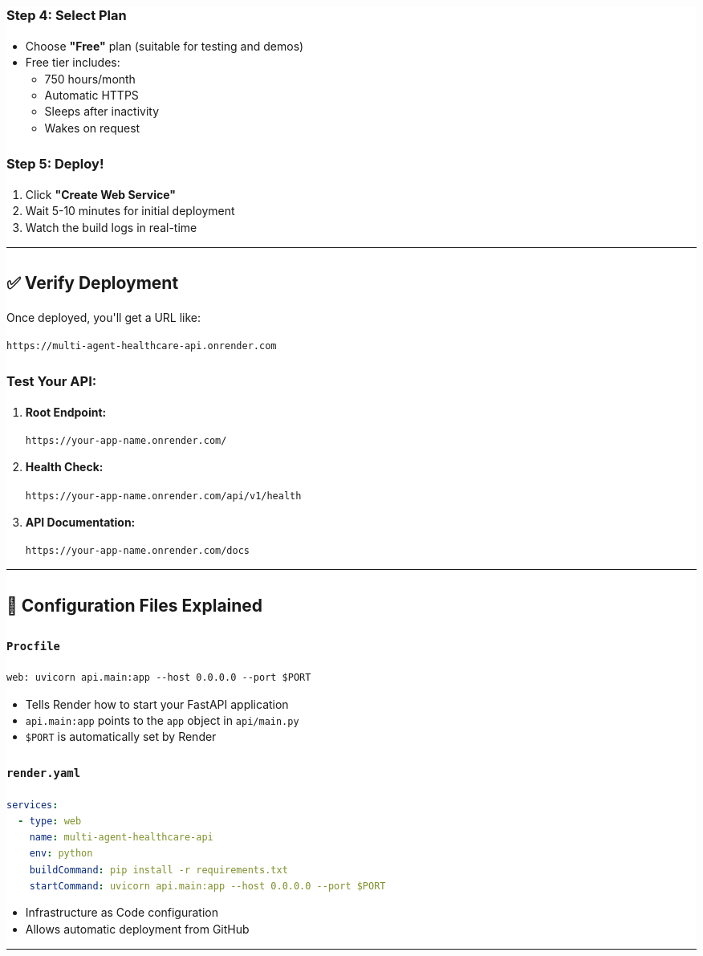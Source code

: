 ### Step 4: Select Plan

- Choose **"Free"** plan (suitable for testing and demos)
- Free tier includes:
  - 750 hours/month
  - Automatic HTTPS
  - Sleeps after inactivity
  - Wakes on request

### Step 5: Deploy!

1. Click **"Create Web Service"**
2. Wait 5-10 minutes for initial deployment
3. Watch the build logs in real-time

---

## ✅ Verify Deployment

Once deployed, you'll get a URL like:
```
https://multi-agent-healthcare-api.onrender.com
```

### Test Your API:

1. **Root Endpoint:**
   ```
   https://your-app-name.onrender.com/
   ```

2. **Health Check:**
   ```
   https://your-app-name.onrender.com/api/v1/health
   ```

3. **API Documentation:**
   ```
   https://your-app-name.onrender.com/docs
   ```

---

## 🔧 Configuration Files Explained

### `Procfile`
```
web: uvicorn api.main:app --host 0.0.0.0 --port $PORT
```
- Tells Render how to start your FastAPI application
- `api.main:app` points to the `app` object in `api/main.py`
- `$PORT` is automatically set by Render

### `render.yaml`
```yaml
services:
  - type: web
    name: multi-agent-healthcare-api
    env: python
    buildCommand: pip install -r requirements.txt
    startCommand: uvicorn api.main:app --host 0.0.0.0 --port $PORT
```
- Infrastructure as Code configuration
- Allows automatic deployment from GitHub

---
